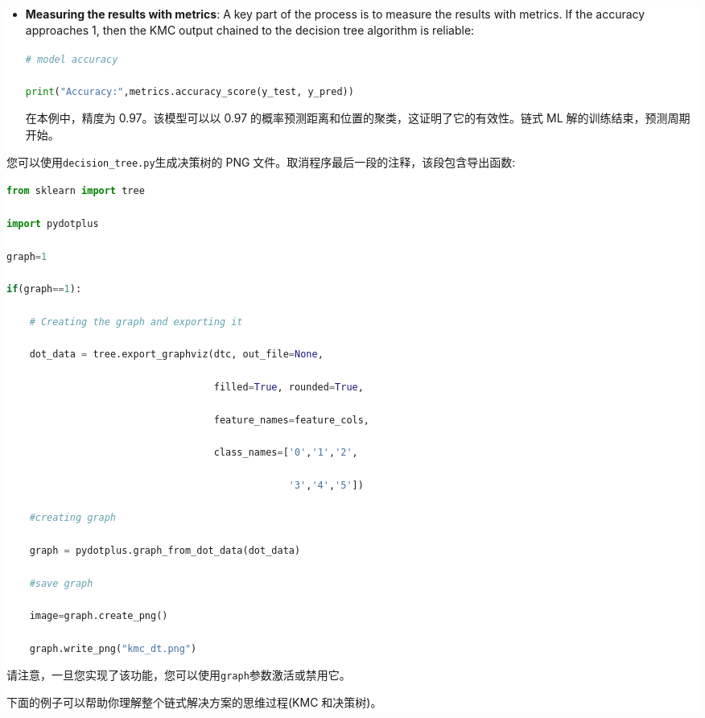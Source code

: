 *   **Measuring the results with metrics**: A key part of the process is to measure the results with metrics. If the accuracy approaches 1, then the KMC output chained to the decision tree algorithm is reliable:

    ```py
    # model accuracy

    print("Accuracy:",metrics.accuracy_score(y_test, y_pred)) 
    ```

    在本例中，精度为 0.97。该模型可以以 0.97 的概率预测距离和位置的聚类，这证明了它的有效性。链式 ML 解的训练结束，预测周期开始。

您可以使用`decision_tree.py`生成决策树的 PNG 文件。取消程序最后一段的注释，该段包含导出函数:

```py
from sklearn import tree

import pydotplus

graph=1

if(graph==1):

    # Creating the graph and exporting it

    dot_data = tree.export_graphviz(dtc, out_file=None,

                                    filled=True, rounded=True,

                                    feature_names=feature_cols,

                                    class_names=['0','1','2',

                                                 '3','4','5'])

    #creating graph

    graph = pydotplus.graph_from_dot_data(dot_data)

    #save graph

    image=graph.create_png()

    graph.write_png("kmc_dt.png") 
```

请注意，一旦您实现了该功能，您可以使用`graph`参数激活或禁用它。

下面的例子可以帮助你理解整个链式解决方案的思维过程(KMC 和决策树)。
